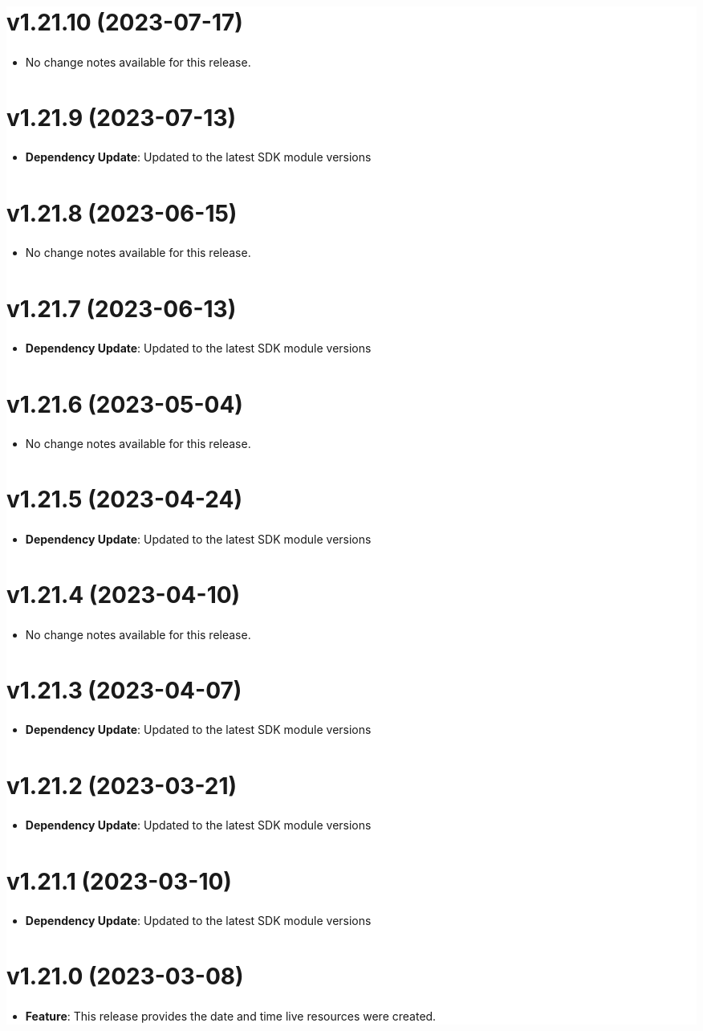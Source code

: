 # v1.21.10 (2023-07-17)

* No change notes available for this release.

# v1.21.9 (2023-07-13)

* **Dependency Update**: Updated to the latest SDK module versions

# v1.21.8 (2023-06-15)

* No change notes available for this release.

# v1.21.7 (2023-06-13)

* **Dependency Update**: Updated to the latest SDK module versions

# v1.21.6 (2023-05-04)

* No change notes available for this release.

# v1.21.5 (2023-04-24)

* **Dependency Update**: Updated to the latest SDK module versions

# v1.21.4 (2023-04-10)

* No change notes available for this release.

# v1.21.3 (2023-04-07)

* **Dependency Update**: Updated to the latest SDK module versions

# v1.21.2 (2023-03-21)

* **Dependency Update**: Updated to the latest SDK module versions

# v1.21.1 (2023-03-10)

* **Dependency Update**: Updated to the latest SDK module versions

# v1.21.0 (2023-03-08)

* **Feature**: This release provides the date and time live resources were created.
